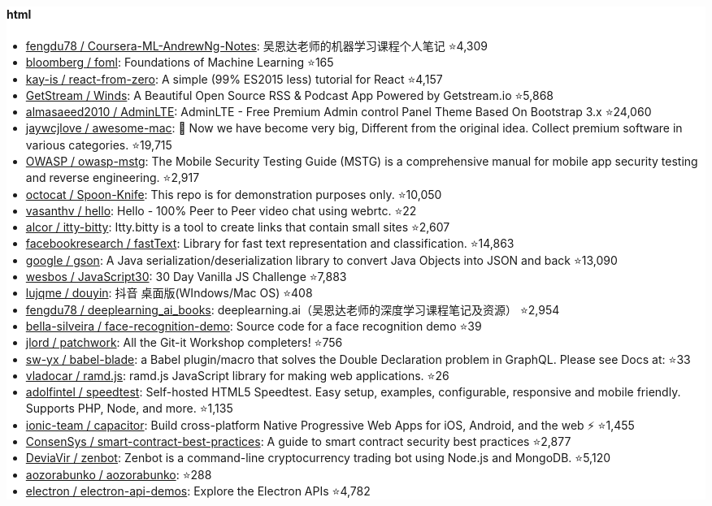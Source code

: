 #### html
* [fengdu78 / Coursera-ML-AndrewNg-Notes](https://github.com/fengdu78/Coursera-ML-AndrewNg-Notes): 吴恩达老师的机器学习课程个人笔记 :star:4,309
* [bloomberg / foml](https://github.com/bloomberg/foml): Foundations of Machine Learning :star:165
* [kay-is / react-from-zero](https://github.com/kay-is/react-from-zero): A simple (99% ES2015 less) tutorial for React :star:4,157
* [GetStream / Winds](https://github.com/GetStream/Winds): A Beautiful Open Source RSS & Podcast App Powered by Getstream.io :star:5,868
* [almasaeed2010 / AdminLTE](https://github.com/almasaeed2010/AdminLTE): AdminLTE - Free Premium Admin control Panel Theme Based On Bootstrap 3.x :star:24,060
* [jaywcjlove / awesome-mac](https://github.com/jaywcjlove/awesome-mac):  Now we have become very big, Different from the original idea. Collect premium software in various categories. :star:19,715
* [OWASP / owasp-mstg](https://github.com/OWASP/owasp-mstg): The Mobile Security Testing Guide (MSTG) is a comprehensive manual for mobile app security testing and reverse engineering. :star:2,917
* [octocat / Spoon-Knife](https://github.com/octocat/Spoon-Knife): This repo is for demonstration purposes only. :star:10,050
* [vasanthv / hello](https://github.com/vasanthv/hello): Hello - 100% Peer to Peer video chat using webrtc. :star:22
* [alcor / itty-bitty](https://github.com/alcor/itty-bitty): Itty.bitty is a tool to create links that contain small sites :star:2,607
* [facebookresearch / fastText](https://github.com/facebookresearch/fastText): Library for fast text representation and classification. :star:14,863
* [google / gson](https://github.com/google/gson): A Java serialization/deserialization library to convert Java Objects into JSON and back :star:13,090
* [wesbos / JavaScript30](https://github.com/wesbos/JavaScript30): 30 Day Vanilla JS Challenge :star:7,883
* [lujqme / douyin](https://github.com/lujqme/douyin): 抖音 桌面版(WIndows/Mac OS) :star:408
* [fengdu78 / deeplearning_ai_books](https://github.com/fengdu78/deeplearning_ai_books): deeplearning.ai（吴恩达老师的深度学习课程笔记及资源） :star:2,954
* [bella-silveira / face-recognition-demo](https://github.com/bella-silveira/face-recognition-demo): Source code for a face recognition demo :star:39
* [jlord / patchwork](https://github.com/jlord/patchwork): All the Git-it Workshop completers! :star:756
* [sw-yx / babel-blade](https://github.com/sw-yx/babel-blade): a Babel plugin/macro that solves the Double Declaration problem in GraphQL. Please see Docs at: :star:33
* [vladocar / ramd.js](https://github.com/vladocar/ramd.js): ramd.js JavaScript library for making web applications. :star:26
* [adolfintel / speedtest](https://github.com/adolfintel/speedtest): Self-hosted HTML5 Speedtest. Easy setup, examples, configurable, responsive and mobile friendly. Supports PHP, Node, and more. :star:1,135
* [ionic-team / capacitor](https://github.com/ionic-team/capacitor): Build cross-platform Native Progressive Web Apps for iOS, Android, and the web
⚡️ :star:1,455
* [ConsenSys / smart-contract-best-practices](https://github.com/ConsenSys/smart-contract-best-practices): A guide to smart contract security best practices :star:2,877
* [DeviaVir / zenbot](https://github.com/DeviaVir/zenbot): Zenbot is a command-line cryptocurrency trading bot using Node.js and MongoDB. :star:5,120
* [aozorabunko / aozorabunko](https://github.com/aozorabunko/aozorabunko):  :star:288
* [electron / electron-api-demos](https://github.com/electron/electron-api-demos): Explore the Electron APIs :star:4,782
